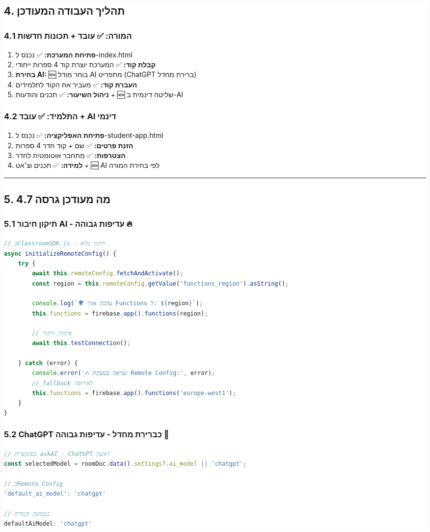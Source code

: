 
## 4. תהליך העבודה המעודכן

### 4.1 המורה: ✅ עובד + תכונות חדשות
1. **פתיחת המערכת:** ✅ נכנס ל-index.html
2. **קבלת קוד:** ✅ המערכת יוצרת קוד 4 ספרות ייחודי
3. **בחירת AI:** 🆕 בוחר מודל AI מתפריט (ChatGPT ברירת מחדל)
4. **העברת קוד:** ✅ מעביר את הקוד לתלמידים
5. **ניהול השיעור:** ✅ תכנים והודעות + 🆕 שליטה דינמית ב-AI

### 4.2 התלמיד: ✅ עובד + AI דינמי
1. **פתיחת האפליקציה:** ✅ נכנס ל-student-app.html
2. **הזנת פרטים:** ✅ שם + קוד חדר 4 ספרות
3. **הצטרפות:** ✅ מתחבר אוטומטית לחדר
4. **למידה:** ✅ תכנים וצ'אט + 🆕 AI לפי בחירת המורה

---

## 5. מה מעודכן גרסה 4.7

### 5.1 תיקון חיבור AI - עדיפות גבוהה 🔥
```javascript
// בClassroomSDK.js - תיקון מלא
async initializeRemoteConfig() {
    try {
        await this.remoteConfig.fetchAndActivate();
        const region = this.remoteConfig.getValue('functions_region').asString();
        
        console.log(`🌍 עדכון אזור Functions ל: ${region}`);
        this.functions = firebase.app().functions(region);
        
        // אימות חיבור
        await this.testConnection();
        
    } catch (error) {
        console.error('🔥 שגיאה בטעינת Remote Config:', error);
        // fallback לאירופה
        this.functions = firebase.app().functions('europe-west1');
    }
}
```

### 5.2 ChatGPT כברירת מחדל - עדיפות גבוהה 🔄
```javascript
// בפונקציית askAI - ChatGPT ראשון
const selectedModel = roomDoc.data().settings?.ai_model || 'chatgpt';

// בRemote Config
'default_ai_model': 'chatgpt'

// בממשק המורה
defaultAiModel: 'chatgpt'
```
